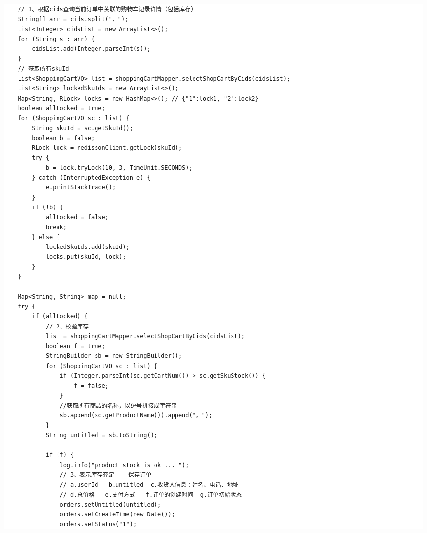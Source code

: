 	    // 1、根据cids查询当前订单中关联的购物车记录详情（包括库存）
	    String[] arr = cids.split("，");
	    List<Integer> cidsList = new ArrayList<>();
	    for (String s : arr) {
	        cidsList.add(Integer.parseInt(s));
	    }
	    // 获取所有skuId
	    List<ShoppingCartVO> list = shoppingCartMapper.selectShopCartByCids(cidsList);
	    List<String> lockedSkuIds = new ArrayList<>();
	    Map<String, RLock> locks = new HashMap<>(); // {"1":lock1, "2":lock2}
	    boolean allLocked = true;
	    for (ShoppingCartVO sc : list) {
	        String skuId = sc.getSkuId();
	        boolean b = false;
	        RLock lock = redissonClient.getLock(skuId);
	        try {
	            b = lock.tryLock(10, 3, TimeUnit.SECONDS);
	        } catch (InterruptedException e) {
	            e.printStackTrace();
	        }
	        if (!b) {
	            allLocked = false;
	            break;
	        } else {
	            lockedSkuIds.add(skuId);
	            locks.put(skuId, lock);
	        }
	    }
	
	    Map<String, String> map = null;
	    try {
	        if (allLocked) {
	            // 2、校验库存
	            list = shoppingCartMapper.selectShopCartByCids(cidsList);
	            boolean f = true;
	            StringBuilder sb = new StringBuilder();
	            for (ShoppingCartVO sc : list) {
	                if (Integer.parseInt(sc.getCartNum()) > sc.getSkuStock()) {
	                    f = false;
	                }
	                //获取所有商品的名称，以逗号拼接成字符串
	                sb.append(sc.getProductName()).append("，");
	            }
	            String untitled = sb.toString();
	
	            if (f) {
	                log.info("product stock is ok ... ");
	                // 3、表示库存充足----保存订单
	                // a.userId   b.untitled  c.收货人信息：姓名、电话、地址
	                // d.总价格   e.支付方式   f.订单的创建时间  g.订单初始状态
	                orders.setUntitled(untitled);
	                orders.setCreateTime(new Date());
	                orders.setStatus("1");
	